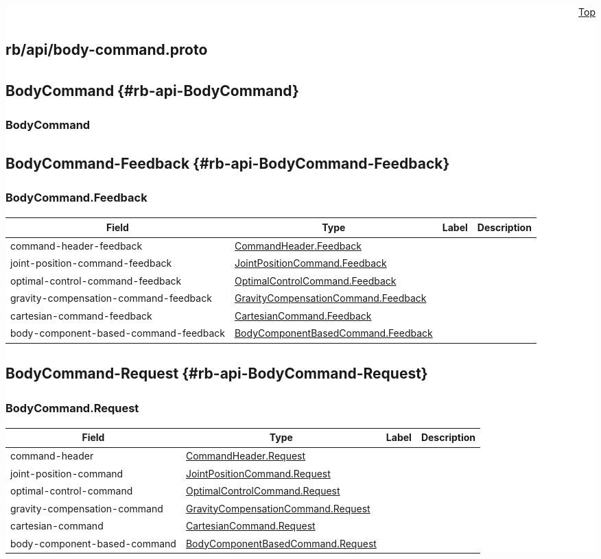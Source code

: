 



 

 

 

 



<a name="rb-api-body-command-proto"></a>
<p align="right"><a href="#top">Top</a></p>

## rb/api/body-command.proto



## BodyCommand {#rb-api-BodyCommand}

### BodyCommand







## BodyCommand-Feedback {#rb-api-BodyCommand-Feedback}

### BodyCommand.Feedback



| Field | Type | Label | Description |
| ----- | ---- | ----- | ----------- |
| command-header-feedback | [CommandHeader.Feedback](#rb-api-CommandHeader-Feedback) |  |  |
| joint-position-command-feedback | [JointPositionCommand.Feedback](#rb-api-JointPositionCommand-Feedback) |  |  |
| optimal-control-command-feedback | [OptimalControlCommand.Feedback](#rb-api-OptimalControlCommand-Feedback) |  |  |
| gravity-compensation-command-feedback | [GravityCompensationCommand.Feedback](#rb-api-GravityCompensationCommand-Feedback) |  |  |
| cartesian-command-feedback | [CartesianCommand.Feedback](#rb-api-CartesianCommand-Feedback) |  |  |
| body-component-based-command-feedback | [BodyComponentBasedCommand.Feedback](#rb-api-BodyComponentBasedCommand-Feedback) |  |  |






## BodyCommand-Request {#rb-api-BodyCommand-Request}

### BodyCommand.Request



| Field | Type | Label | Description |
| ----- | ---- | ----- | ----------- |
| command-header | [CommandHeader.Request](#rb-api-CommandHeader-Request) |  |  |
| joint-position-command | [JointPositionCommand.Request](#rb-api-JointPositionCommand-Request) |  |  |
| optimal-control-command | [OptimalControlCommand.Request](#rb-api-OptimalControlCommand-Request) |  |  |
| gravity-compensation-command | [GravityCompensationCommand.Request](#rb-api-GravityCompensationCommand-Request) |  |  |
| cartesian-command | [CartesianCommand.Request](#rb-api-CartesianCommand-Request) |  |  |
| body-component-based-command | [BodyComponentBasedCommand.Request](#rb-api-BodyComponentBasedCommand-Request) |  |  |
